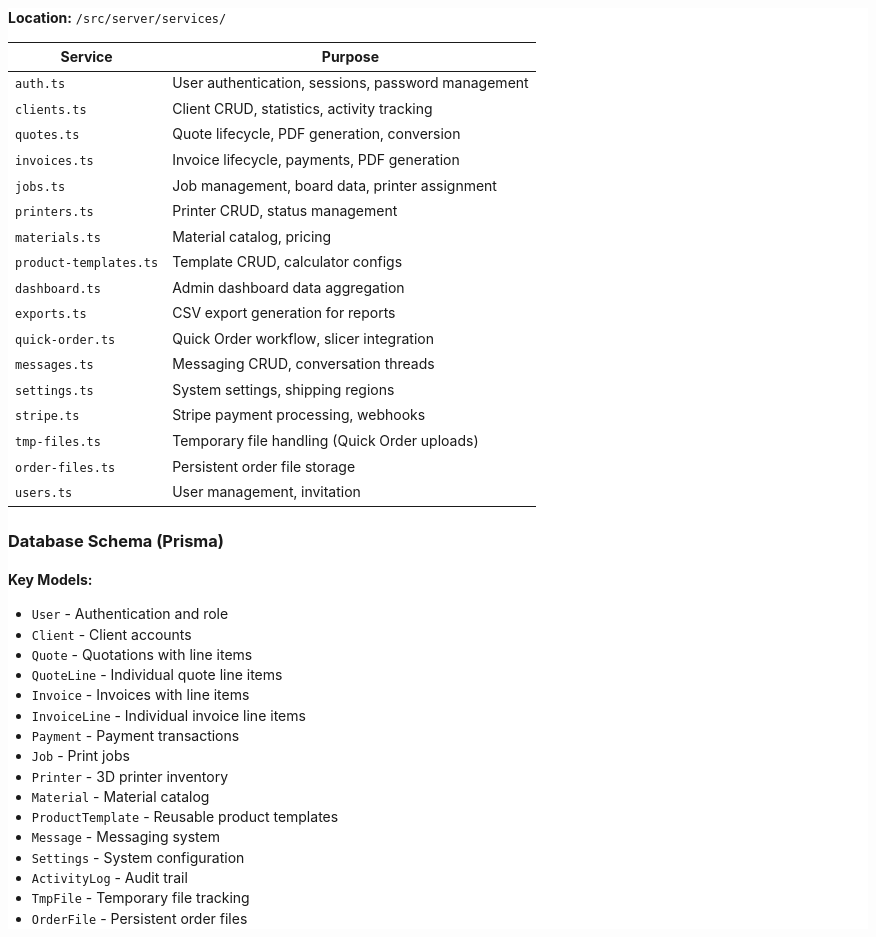 **Location:** `/src/server/services/`

| Service | Purpose |
|---------|---------|
| `auth.ts` | User authentication, sessions, password management |
| `clients.ts` | Client CRUD, statistics, activity tracking |
| `quotes.ts` | Quote lifecycle, PDF generation, conversion |
| `invoices.ts` | Invoice lifecycle, payments, PDF generation |
| `jobs.ts` | Job management, board data, printer assignment |
| `printers.ts` | Printer CRUD, status management |
| `materials.ts` | Material catalog, pricing |
| `product-templates.ts` | Template CRUD, calculator configs |
| `dashboard.ts` | Admin dashboard data aggregation |
| `exports.ts` | CSV export generation for reports |
| `quick-order.ts` | Quick Order workflow, slicer integration |
| `messages.ts` | Messaging CRUD, conversation threads |
| `settings.ts` | System settings, shipping regions |
| `stripe.ts` | Stripe payment processing, webhooks |
| `tmp-files.ts` | Temporary file handling (Quick Order uploads) |
| `order-files.ts` | Persistent order file storage |
| `users.ts` | User management, invitation |

### Database Schema (Prisma)

**Key Models:**
- `User` - Authentication and role
- `Client` - Client accounts
- `Quote` - Quotations with line items
- `QuoteLine` - Individual quote line items
- `Invoice` - Invoices with line items
- `InvoiceLine` - Individual invoice line items
- `Payment` - Payment transactions
- `Job` - Print jobs
- `Printer` - 3D printer inventory
- `Material` - Material catalog
- `ProductTemplate` - Reusable product templates
- `Message` - Messaging system
- `Settings` - System configuration
- `ActivityLog` - Audit trail
- `TmpFile` - Temporary file tracking
- `OrderFile` - Persistent order files
